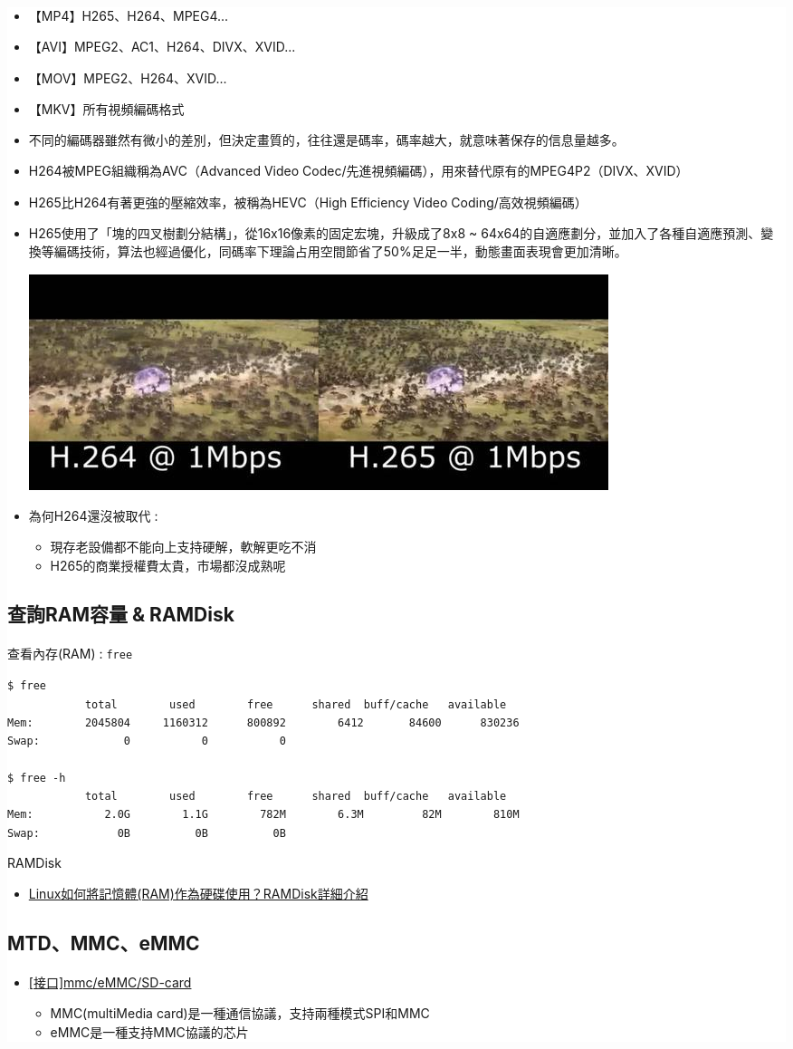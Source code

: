   - 【MP4】H265、H264、MPEG4...
  - 【AVI】MPEG2、AC1、H264、DIVX、XVID...
  - 【MOV】MPEG2、H264、XVID...
  - 【MKV】所有視頻編碼格式

- 不同的編碼器雖然有微小的差別，但決定畫質的，往往還是碼率，碼率越大，就意味著保存的信息量越多。

- H264被MPEG組織稱為AVC（Advanced Video Codec/先進視頻編碼），用來替代原有的MPEG4P2（DIVX、XVID）

- H265比H264有著更強的壓縮效率，被稱為HEVC（High Efficiency Video Coding/高效視頻編碼）

- H265使用了「塊的四叉樹劃分結構」，從16x16像素的固定宏塊，升級成了8x8 ~ 64x64的自適應劃分，並加入了各種自適應預測、變換等編碼技術，算法也經過優化，同碼率下理論占用空間節省了50%足足一半，動態畫面表現會更加清晰。

   ![img02](./image/H264_H265/img02.jpg)

- 為何H264還沒被取代 : 

  - 現存老設備都不能向上支持硬解，軟解更吃不消
  - H265的商業授權費太貴，市場都沒成熟呢

<h2 id="1.17">查詢RAM容量 & RAMDisk</h2>

查看內存(RAM) : `free`

```Shell
$ free
            total        used        free      shared  buff/cache   available
Mem:        2045804     1160312      800892        6412       84600      830236
Swap:             0           0           0

$ free -h
            total        used        free      shared  buff/cache   available
Mem:           2.0G        1.1G        782M        6.3M         82M        810M
Swap:            0B          0B          0B
```

RAMDisk

- [Linux如何將記憶體(RAM)作為硬碟使用？RAMDisk詳細介紹](https://magiclen.org/linux-ramdisk/)

<h2 id="1.18">MTD、MMC、eMMC</h2>

- [[接口]mmc/eMMC/SD-card](https://www.codeprj.com/zh/blog/6124e51.html)

  - MMC(multiMedia card)是一種通信協議，支持兩種模式SPI和MMC
  - eMMC是一種支持MMC協議的芯片
